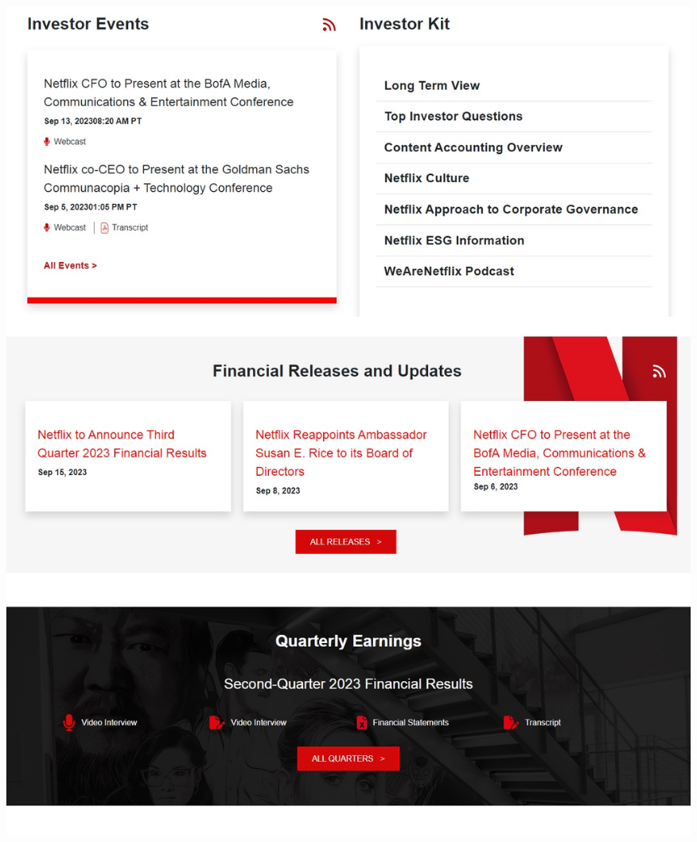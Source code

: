 ![App Screenshot](screenshots/InvestorRelations2.jpg)
![App Screenshot](screenshots/InvestorRelations3.jpg)
![App Screenshot](screenshots/InvestorRelations4.jpg)